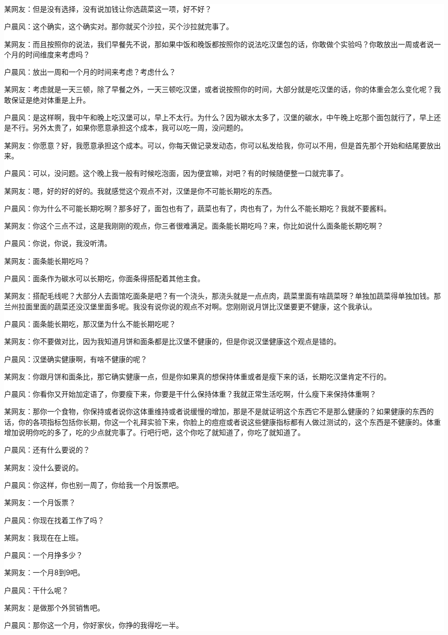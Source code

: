 某网友：但是没有选择，没有说加钱让你选蔬菜这一项，好不好？

户晨风：这个确实，这个确实对。那你就买个沙拉，买个沙拉就完事了。

某网友：而且按照你的说法，我们早餐先不说，那如果中饭和晚饭都按照你的说法吃汉堡包的话，你敢做个实验吗？你敢放出一周或者说一个月的时间维度来考虑吗？

户晨风：放出一周和一个月的时间来考虑？考虑什么？

某网友：考虑就是一天三顿，除了早餐之外，一天三顿吃汉堡，或者说按照你的时间，大部分就是吃汉堡的话，你的体重会怎么变化呢？我敢保证是绝对体重是上升。

户晨风：是这样啊，我中午和晚上吃汉堡可以，早上不太行。为什么？因为碳水太多了，汉堡的碳水，中午晚上吃那个面包就行了，早上还是不行。另外太贵了，如果你愿意承担这个成本，我可以吃一周，没问题的。

某网友：你愿意？好，我愿意承担这个成本。可以，你每天做记录发动态，你可以私发给我，你可以不用，但是首先那个开始和结尾要放出来。

户晨风：可以，没问题。这个晚上我一般有时候吃泡面，因为便宜嘛，对吧？有的时候随便整一口就完事了。

某网友：嗯，好的好的好的。我就感觉这个观点不对，汉堡是你不可能长期吃的东西。

户晨风：你为什么不可能长期吃啊？那多好了，面包也有了，蔬菜也有了，肉也有了，为什么不能长期吃？我就不要酱料。

某网友：你这个三点不过，这是我刚刚的观点，你三者很难满足。面条能长期吃吗？来，你比如说什么面条能长期吃啊？

户晨风：你说，你说，我没听清。

某网友：面条能长期吃吗？

户晨风：面条作为碳水可以长期吃，你面条得搭配着其他主食。

某网友：搭配毛线呢？大部分人去面馆吃面条是吧？有一个浇头，那浇头就是一点点肉，蔬菜里面有啥蔬菜呀？单独加蔬菜得单独加钱。那兰州拉面里面的蔬菜还没汉堡里面多呢。我没有说你说的观点不对啊。您刚刚说月饼比汉堡要更不健康，这个我承认。

户晨风：面条能长期吃，那汉堡为什么不能长期吃呢？

某网友：你不要做对比，因为我知道月饼和面条都是比汉堡不健康的，但是你说汉堡健康这个观点是错的。

户晨风：汉堡确实健康啊，有啥不健康的呢？

某网友：你跟月饼和面条比，那它确实健康一点，但是你如果真的想保持体重或者是瘦下来的话，长期吃汉堡肯定不行的。

户晨风：你看你又开始加定语了，你要瘦下来，你要是干什么保持体重？我就正常生活吃啊，什么瘦下来保持体重啊？

某网友：那你一个食物，你保持或者说你这体重维持或者说缓慢的增加，那是不是就证明这个东西它不是那么健康的？如果健康的东西的话，你的各项指标包括你长期，你这一个礼拜实验下来，你脸上的痘痘或者说这些健康指标都有人做过测试的，这个东西是不健康的。体重增加说明你吃的多了，吃的少点就完事了。行吧行吧，这个你吃了就知道了，你吃了就知道了。

户晨风：还有什么要说的？

某网友：没什么要说的。

户晨风：你这样，你也别一周了，你给我一个月饭票吧。

某网友：一个月饭票？

户晨风：你现在找着工作了吗？

某网友：我现在在上班。

户晨风：一个月挣多少？

某网友：一个月8到9吧。

户晨风：干什么呢？

某网友：是做那个外贸销售吧。

户晨风：那你这一个月，你好家伙，你挣的我得吃一半。
